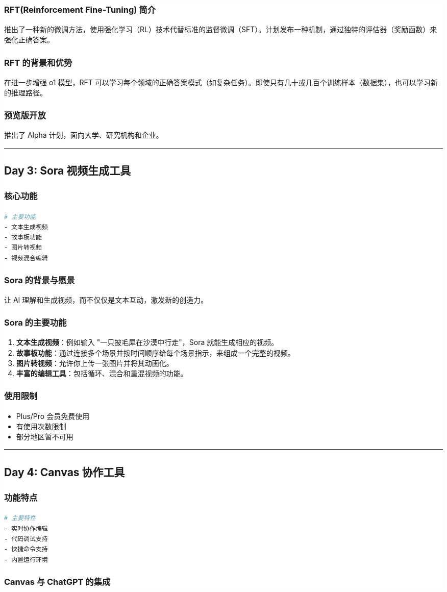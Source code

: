 ### RFT(Reinforcement Fine-Tuning) 简介

推出了一种新的微调方法，使用强化学习（RL）技术代替标准的监督微调（SFT）。计划发布一种机制，通过独特的评估器（奖励函数）来强化正确答案。

### RFT 的背景和优势

在进一步增强 o1 模型，RFT 可以学习每个领域的正确答案模式（如复杂任务）。即使只有几十或几百个训练样本（数据集），也可以学习新的推理路径。

### 预览版开放

推出了 Alpha 计划，面向大学、研究机构和企业。

---

## Day 3: Sora 视频生成工具

### 核心功能
```bash
# 主要功能
- 文本生成视频
- 故事板功能
- 图片转视频
- 视频混合编辑
```

### Sora 的背景与愿景

让 AI 理解和生成视频，而不仅仅是文本互动，激发新的创造力。

### Sora 的主要功能

1. **文本生成视频**：例如输入 "一只披毛犀在沙漠中行走"，Sora 就能生成相应的视频。
2. **故事板功能**：通过连接多个场景并按时间顺序给每个场景指示，来组成一个完整的视频。
3. **图片转视频**：允许你上传一张图片并将其动画化。
4. **丰富的编辑工具**：包括循环、混合和重混视频的功能。


### 使用限制
- Plus/Pro 会员免费使用
- 有使用次数限制
- 部分地区暂不可用

---

## Day 4: Canvas 协作工具

### 功能特点
```bash
# 主要特性
- 实时协作编辑
- 代码调试支持
- 快捷命令支持
- 内置运行环境
```
### Canvas 与 ChatGPT 的集成
